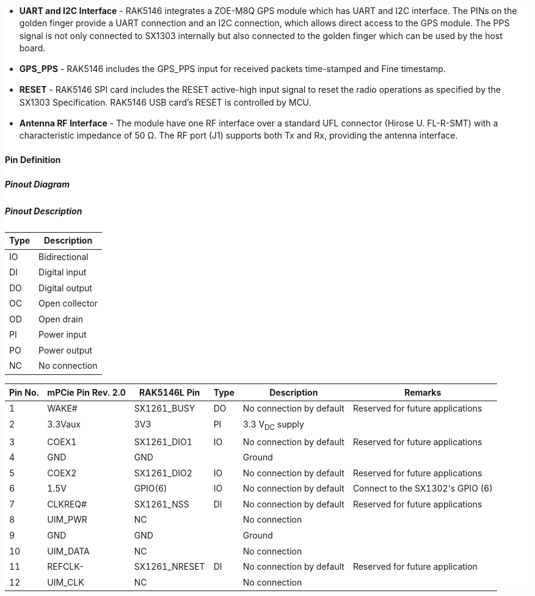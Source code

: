 - **UART and I2C Interface** - RAK5146 integrates a ZOE-M8Q GPS module which has UART and I2C interface. The PINs on the golden finger provide a UART connection and an I2C connection, which allows direct access to the GPS module. The PPS signal is not only connected to SX1303 internally but also connected to the golden finger which can be used by the host board.

- **GPS_PPS** - RAK5146 includes the GPS_PPS input for received packets time-stamped and Fine timestamp.

- **RESET** - RAK5146 SPI card includes the RESET active-high input signal to reset the radio operations as specified by the SX1303 Specification. RAK5146 USB card’s RESET is controlled by MCU.
- **Antenna RF Interface** - The module have one RF interface over a standard UFL connector (Hirose U. FL-R-SMT) with a characteristic impedance of 50&nbsp;Ω. The RF port (J1) supports both Tx and Rx, providing the antenna interface.

#### Pin Definition

##### Pinout Diagram

<rk-img
  src="/assets/images/wislink-lora/rak5146l/datasheet/3.png"
  width="80%"
  caption="Pinout Diagram"
/>


#####  Pinout Description

| Type | Description    |
| ---- | -------------- |
| IO   | Bidirectional  |
| DI   | Digital input  |
| DO   | Digital output |
| OC   | Open collector |
| OD   | Open drain     |
| PI   | Power input    |
| PO   | Power output   |
| NC   | No connection  |

| Pin No. | mPCie Pin Rev. 2.0 | RAK5146L Pin  | Type | Description                                 | Remarks                                                                      |
| ------- | ------------------ | ------------- | ---- | ------------------------------------------- | ---------------------------------------------------------------------------- |
| 1       | WAKE#              | SX1261_BUSY   | DO   | No connection by default                    | Reserved for future applications                                             |
| 2       | 3.3Vaux            | 3V3           | PI   | 3.3&nbsp;V<sub>DC</sub> supply              |                                                                              |
| 3       | COEX1              | SX1261_DIO1   | IO   | No connection by default                    | Reserved for future applications                                             |
| 4       | GND                | GND           |      | Ground                                      |                                                                              |
| 5       | COEX2              | SX1261_DIO2   | IO   | No connection by default                    | Reserved for future applications                                             |
| 6       | 1.5V               | GPIO(6)       | IO   | No connection by default                    | Connect to the SX1302's GPIO (6)                                             |
| 7       | CLKREQ#            | SX1261_NSS    | DI   | No connection by default                    | Reserved for future applications                                             |
| 8       | UIM_PWR            | NC            |      | No connection                               |                                                                              |
| 9       | GND                | GND           |      | Ground                                      |                                                                              |
| 10      | UIM_DATA           | NC            |      | No connection                               |                                                                              |
| 11      | REFCLK-            | SX1261_NRESET | DI   | No connection by default                    | Reserved for future application                                              |
| 12      | UIM_CLK            | NC            |      | No connection                               |                                                                              |